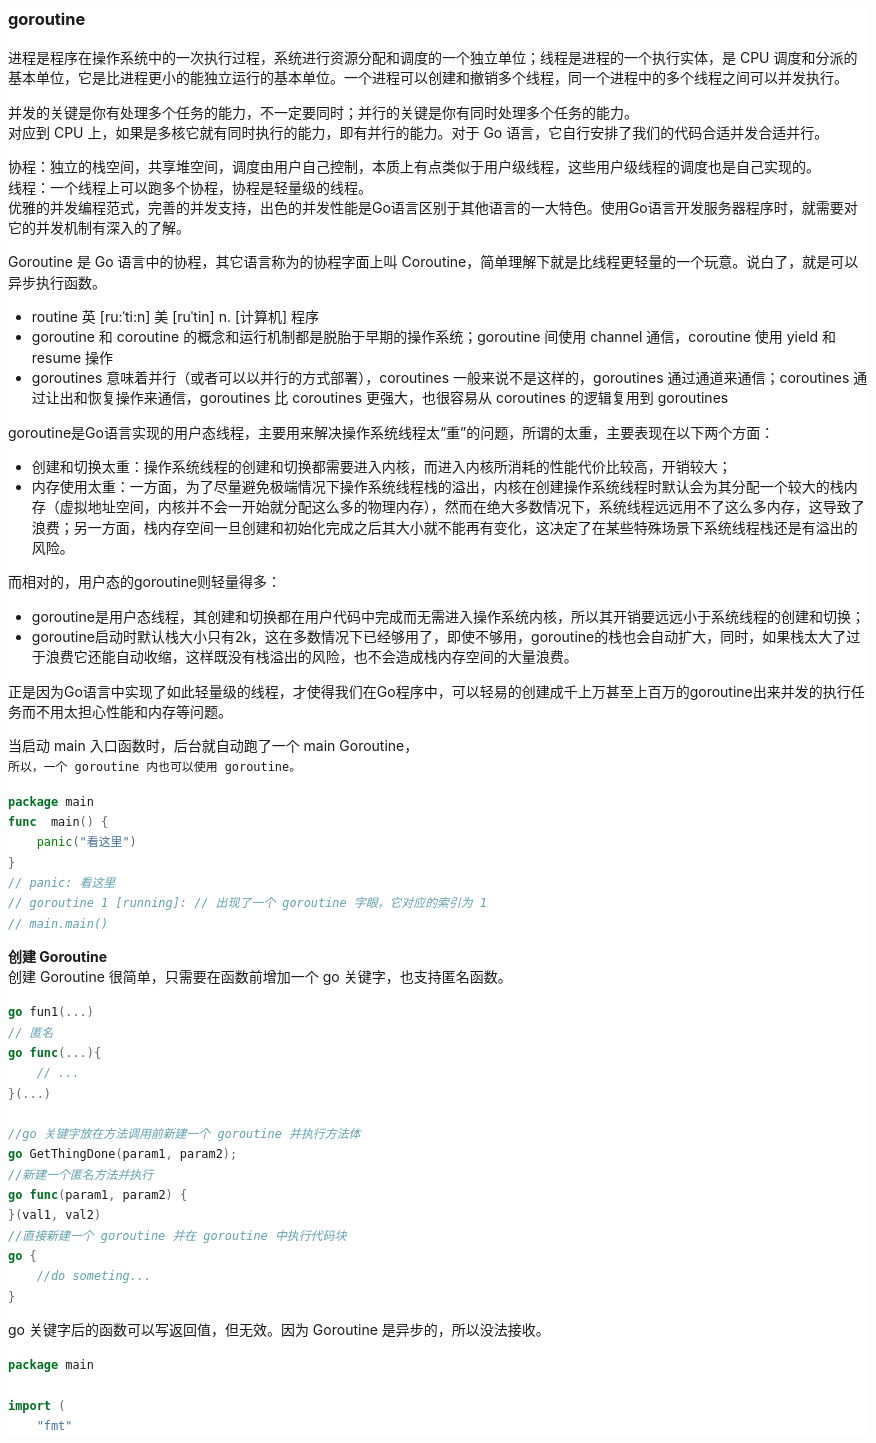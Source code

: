 
### goroutine
进程是程序在操作系统中的一次执行过程，系统进行资源分配和调度的一个独立单位；线程是进程的一个执行实体，是 CPU 调度和分派的基本单位，它是比进程更小的能独立运行的基本单位。一个进程可以创建和撤销多个线程，同一个进程中的多个线程之间可以并发执行。

并发的关键是你有处理多个任务的能力，不一定要同时；并行的关键是你有同时处理多个任务的能力。  
对应到 CPU 上，如果是多核它就有同时执行的能力，即有并行的能力。对于 Go 语言，它自行安排了我们的代码合适并发合适并行。  

协程：独立的栈空间，共享堆空间，调度由用户自己控制，本质上有点类似于用户级线程，这些用户级线程的调度也是自己实现的。  
线程：一个线程上可以跑多个协程，协程是轻量级的线程。  
优雅的并发编程范式，完善的并发支持，出色的并发性能是Go语言区别于其他语言的一大特色。使用Go语言开发服务器程序时，就需要对它的并发机制有深入的了解。  

Goroutine 是 Go 语言中的协程，其它语言称为的协程字面上叫 Coroutine，简单理解下就是比线程更轻量的一个玩意。说白了，就是可以异步执行函数。
- routine 英 [ru:ˈti:n] 美 [ruˈtin] n. [计算机] 程序
- goroutine 和 coroutine 的概念和运行机制都是脱胎于早期的操作系统；goroutine 间使用 channel 通信，coroutine 使用 yield 和 resume 操作
- goroutines 意味着并行（或者可以以并行的方式部署），coroutines 一般来说不是这样的，goroutines 通过通道来通信；coroutines 通过让出和恢复操作来通信，goroutines 比 coroutines 更强大，也很容易从 coroutines 的逻辑复用到 goroutines  

goroutine是Go语言实现的用户态线程，主要用来解决操作系统线程太“重”的问题，所谓的太重，主要表现在以下两个方面：
- 创建和切换太重：操作系统线程的创建和切换都需要进入内核，而进入内核所消耗的性能代价比较高，开销较大；
- 内存使用太重：一方面，为了尽量避免极端情况下操作系统线程栈的溢出，内核在创建操作系统线程时默认会为其分配一个较大的栈内存（虚拟地址空间，内核并不会一开始就分配这么多的物理内存），然而在绝大多数情况下，系统线程远远用不了这么多内存，这导致了浪费；另一方面，栈内存空间一旦创建和初始化完成之后其大小就不能再有变化，这决定了在某些特殊场景下系统线程栈还是有溢出的风险。

而相对的，用户态的goroutine则轻量得多：
- goroutine是用户态线程，其创建和切换都在用户代码中完成而无需进入操作系统内核，所以其开销要远远小于系统线程的创建和切换；
- goroutine启动时默认栈大小只有2k，这在多数情况下已经够用了，即使不够用，goroutine的栈也会自动扩大，同时，如果栈太大了过于浪费它还能自动收缩，这样既没有栈溢出的风险，也不会造成栈内存空间的大量浪费。

正是因为Go语言中实现了如此轻量级的线程，才使得我们在Go程序中，可以轻易的创建成千上万甚至上百万的goroutine出来并发的执行任务而不用太担心性能和内存等问题。

当启动 main 入口函数时，后台就自动跑了一个 main Goroutine，  
`所以，一个 goroutine 内也可以使用 goroutine。`
```go
package main
func  main() {
    panic("看这里")
}
// panic: 看这里
// goroutine 1 [running]: // 出现了一个 goroutine 字眼，它对应的索引为 1
// main.main()
```

**创建 Goroutine**  
创建 Goroutine 很简单，只需要在函数前增加一个 go 关键字，也支持匿名函数。
```go
go fun1(...)
// 匿名
go func(...){
    // ...
}(...)

//go 关键字放在方法调用前新建一个 goroutine 并执行方法体
go GetThingDone(param1, param2);
//新建一个匿名方法并执行
go func(param1, param2) {
}(val1, val2)
//直接新建一个 goroutine 并在 goroutine 中执行代码块
go {
    //do someting...
}
```
go 关键字后的函数可以写返回值，但无效。因为 Goroutine 是异步的，所以没法接收。
```go
package main

import (
	"fmt"
```